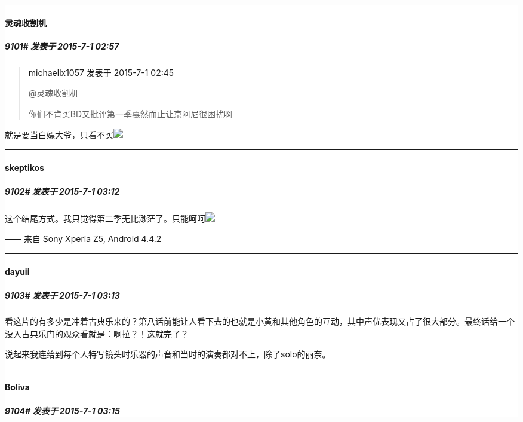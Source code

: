 




*****

####  灵魂收割机  
##### 9101#       发表于 2015-7-1 02:57



<blockquote><a href="httphttps://bbs.saraba1st.com/2b/forum.php?mod=redirect&amp;goto=findpost&amp;pid=29409612&amp;ptid=1085129" target="_blank">michaellx1057 发表于 2015-7-1 02:45</a>

@灵魂收割机

你们不肯买BD又批评第一季戛然而止让京阿尼很困扰啊</blockquote>
就是要当白嫖大爷，只看不买<img src="https://static.saraba1st.com/image/smiley/face/91.gif" referrerpolicy="no-referrer">







*****

####  skeptikos  
##### 9102#       发表于 2015-7-1 03:12




这个结尾方式。我只觉得第二季无比渺茫了。只能呵呵<img src="https://static.saraba1st.com/image/smiley/nq/010.gif" referrerpolicy="no-referrer">

—— 来自 Sony Xperia Z5, Android 4.4.2







*****

####  dayuii  
##### 9103#       发表于 2015-7-1 03:13




看这片的有多少是冲着古典乐来的？第八话前能让人看下去的也就是小黄和其他角色的互动，其中声优表现又占了很大部分。最终话给一个没入古典乐门的观众看就是：啊拉？！这就完了？

说起来我连给到每个人特写镜头时乐器的声音和当时的演奏都对不上，除了solo的丽奈。







*****

####  Boliva  
##### 9104#       发表于 2015-7-1 03:15
